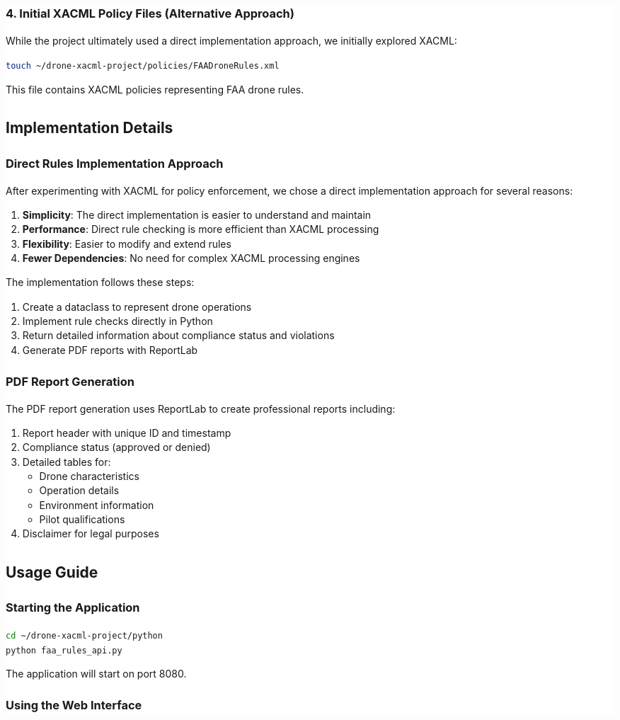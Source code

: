 ### 4. Initial XACML Policy Files (Alternative Approach)

While the project ultimately used a direct implementation approach, we initially explored XACML:

```bash
touch ~/drone-xacml-project/policies/FAADroneRules.xml
```

This file contains XACML policies representing FAA drone rules.

## Implementation Details

### Direct Rules Implementation Approach

After experimenting with XACML for policy enforcement, we chose a direct implementation approach for several reasons:

1. **Simplicity**: The direct implementation is easier to understand and maintain
2. **Performance**: Direct rule checking is more efficient than XACML processing
3. **Flexibility**: Easier to modify and extend rules
4. **Fewer Dependencies**: No need for complex XACML processing engines

The implementation follows these steps:
1. Create a dataclass to represent drone operations
2. Implement rule checks directly in Python
3. Return detailed information about compliance status and violations
4. Generate PDF reports with ReportLab

### PDF Report Generation

The PDF report generation uses ReportLab to create professional reports including:

1. Report header with unique ID and timestamp
2. Compliance status (approved or denied)
3. Detailed tables for:
   - Drone characteristics
   - Operation details
   - Environment information
   - Pilot qualifications
4. Disclaimer for legal purposes

## Usage Guide

### Starting the Application

```bash
cd ~/drone-xacml-project/python
python faa_rules_api.py
```

The application will start on port 8080.

### Using the Web Interface
